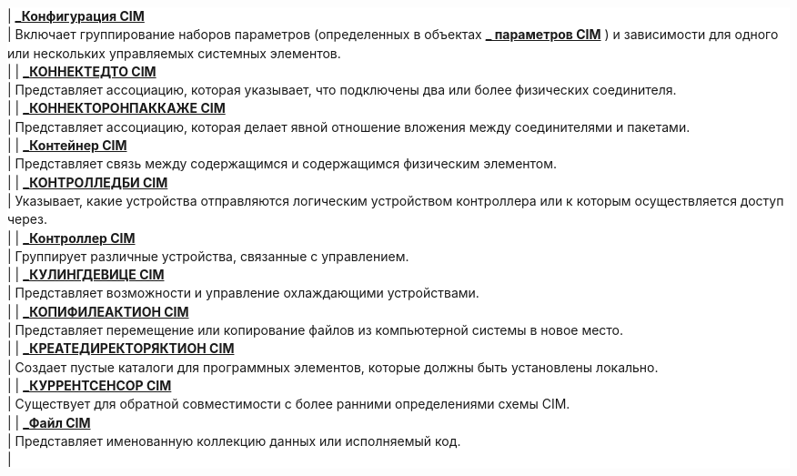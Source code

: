 | [**\_Конфигурация CIM**](/windows/desktop/CIMWin32Prov/cim-configuration)<br/>                                               | Включает группирование наборов параметров (определенных в объектах [**\_ параметров CIM**](/windows/desktop/CIMWin32Prov/cim-setting) ) и зависимости для одного или нескольких управляемых системных элементов.<br/>                                                                                                                                                                                                                             |
| [**\_КОННЕКТЕДТО CIM**](/windows/desktop/CIMWin32Prov/cim-connectedto)<br/>                                                   | Представляет ассоциацию, которая указывает, что подключены два или более физических соединителя.<br/>                                                                                                                                                                                                                                                                                               |
| [**\_КОННЕКТОРОНПАККАЖЕ CIM**](/windows/desktop/CIMWin32Prov/cim-connectoronpackage)<br/>                                     | Представляет ассоциацию, которая делает явной отношение вложения между соединителями и пакетами.<br/>                                                                                                                                                                                                                                                                                |
| [**\_Контейнер CIM**](/windows/desktop/CIMWin32Prov/cim-container)<br/>                                                       | Представляет связь между содержащимся и содержащимся физическим элементом.<br/>                                                                                                                                                                                                                                                                                                           |
| [**\_КОНТРОЛЛЕДБИ CIM**](/windows/desktop/CIMWin32Prov/cim-controlledby)<br/>                                                 | Указывает, какие устройства отправляются логическим устройством контроллера или к которым осуществляется доступ через.<br/>                                                                                                                                                                                                                                                                                              |
| [**\_Контроллер CIM**](/windows/desktop/CIMWin32Prov/cim-controller)<br/>                                                     | Группирует различные устройства, связанные с управлением.<br/>                                                                                                                                                                                                                                                                                                                                              |
| [**\_КУЛИНГДЕВИЦЕ CIM**](/windows/desktop/CIMWin32Prov/cim-coolingdevice)<br/>                                               | Представляет возможности и управление охлаждающими устройствами.<br/>                                                                                                                                                                                                                                                                                                                                |
| [**\_КОПИФИЛЕАКТИОН CIM**](/windows/desktop/CIMWin32Prov/cim-copyfileaction)<br/>                                             | Представляет перемещение или копирование файлов из компьютерной системы в новое место.<br/>                                                                                                                                                                                                                                                                                                               |
| [**\_КРЕАТЕДИРЕКТОРЯКТИОН CIM**](/windows/desktop/CIMWin32Prov/cim-createdirectoryaction)<br/>                               | Создает пустые каталоги для программных элементов, которые должны быть установлены локально.<br/>                                                                                                                                                                                                                                                                                                                   |
| [**\_КУРРЕНТСЕНСОР CIM**](/windows/desktop/CIMWin32Prov/cim-currentsensor)<br/>                                               | Существует для обратной совместимости с более ранними определениями схемы CIM.<br/>                                                                                                                                                                                                                                                                                                                       |
| [**\_Файл CIM**](/windows/desktop/CIMWin32Prov/cim-datafile)<br/>                                                         | Представляет именованную коллекцию данных или исполняемый код.<br/>                                                                                                                                                                                                                                                                                                                                  |